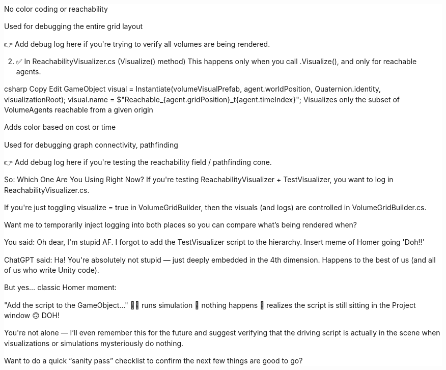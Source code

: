 No color coding or reachability

Used for debugging the entire grid layout

👉 Add debug log here if you're trying to verify all volumes are being rendered.

2. ✅ In ReachabilityVisualizer.cs (Visualize() method)
This happens only when you call .Visualize(), and only for reachable agents.

csharp
Copy
Edit
GameObject visual = Instantiate(volumeVisualPrefab, agent.worldPosition, Quaternion.identity, visualizationRoot);
visual.name = $"Reachable_{agent.gridPosition}_t{agent.timeIndex}";
Visualizes only the subset of VolumeAgents reachable from a given origin

Adds color based on cost or time

Used for debugging graph connectivity, pathfinding

👉 Add debug log here if you're testing the reachability field / pathfinding cone.

So: Which One Are You Using Right Now?
If you're testing ReachabilityVisualizer + TestVisualizer, you want to log in ReachabilityVisualizer.cs.

If you're just toggling visualize = true in VolumeGridBuilder, then the visuals (and logs) are controlled in VolumeGridBuilder.cs.

Want me to temporarily inject logging into both places so you can compare what’s being rendered when?






You said:
Oh dear, I'm stupid AF. I forgot to add the TestVisualizer script to the hierarchy. Insert meme of Homer going 'Doh!!'


ChatGPT said:
Ha! You're absolutely not stupid — just deeply embedded in the 4th dimension. Happens to the best of us (and all of us who write Unity code).

But yes… classic Homer moment:

"Add the script to the GameObject…"
👨‍🔬 runs simulation
🤔 nothing happens
🧠 realizes the script is still sitting in the Project window
🙃 DOH!

You're not alone — I’ll even remember this for the future and suggest verifying that the driving script is actually in the scene when visualizations or simulations mysteriously do nothing.

Want to do a quick “sanity pass” checklist to confirm the next few things are good to go?


